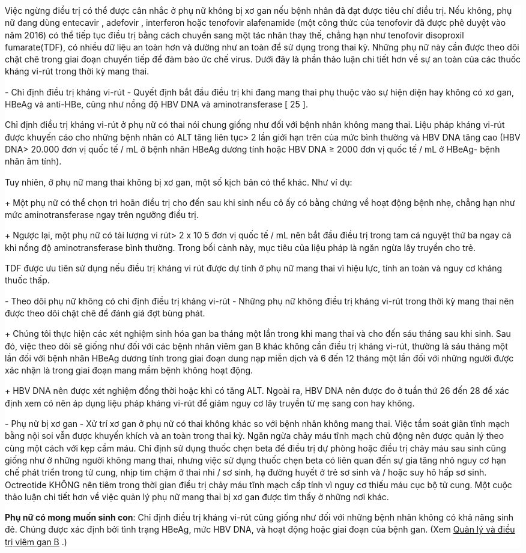 Việc ngừng điều trị có thể được cân nhắc ở phụ nữ không bị xơ gan nếu bệnh nhân đã đạt được tiêu chí điều trị. Nếu không, phụ nữ đang dùng entecavir , adefovir , interferon hoặc tenofovir alafenamide (một công thức của tenofovir đã được phê duyệt vào năm 2016) có thể tiếp tục điều trị bằng cách chuyển sang một tác nhân thay thế, chẳng hạn như tenofovir disoproxil fumarate(TDF), có nhiều dữ liệu an toàn hơn và dường như an toàn để sử dụng trong thai kỳ. Những phụ nữ này cần được theo dõi chặt chẽ trong giai đoạn chuyển tiếp để đảm bảo ức chế virus. Dưới đây là phần thảo luận chi tiết hơn về sự an toàn của các thuốc kháng vi-rút trong thời kỳ mang thai.

\- Chỉ định điều trị kháng vi-rút - Quyết định bắt đầu điều trị khi đang mang thai phụ thuộc vào sự hiện diện hay không có xơ gan, HBeAg và anti-HBe, cũng như nồng độ HBV DNA và aminotransferase [ 25 ].

Chỉ định điều trị kháng vi-rút ở phụ nữ có thai nói chung giống như đối với bệnh nhân không mang thai. Liệu pháp kháng vi-rút được khuyến cáo cho những bệnh nhân có ALT tăng liên tục> 2 lần giới hạn trên của mức bình thường và HBV DNA tăng cao (HBV DNA> 20.000 đơn vị quốc tế / mL ở bệnh nhân HBeAg dương tính hoặc HBV DNA ≥ 2000 đơn vị quốc tế / mL ở HBeAg- bệnh nhân âm tính).

Tuy nhiên, ở phụ nữ mang thai không bị xơ gan, một số kịch bản có thể khác. Như ví dụ:

\+ Một phụ nữ có thể chọn trì hoãn điều trị cho đến sau khi sinh nếu cô ấy có bằng chứng về hoạt động bệnh nhẹ, chẳng hạn như mức aminotransferase ngay trên ngưỡng điều trị.

\+ Ngược lại, một phụ nữ có tải lượng vi rút> 2 x 10 5 đơn vị quốc tế / mL nên bắt đầu điều trị trong tam cá nguyệt thứ ba ngay cả khi nồng độ aminotransferase bình thường. Trong bối cảnh này, mục tiêu của liệu pháp là ngăn ngừa lây truyền cho trẻ.

TDF được ưu tiên sử dụng nếu điều trị kháng vi rút được dự tính ở phụ nữ mang thai vì hiệu lực, tính an toàn và nguy cơ kháng thuốc thấp.

\- Theo dõi phụ nữ không có chỉ định điều trị kháng vi-rút - Những phụ nữ không điều trị kháng vi-rút trong thời kỳ mang thai nên được theo dõi chặt chẽ để đánh giá đợt bùng phát.

\+ Chúng tôi thực hiện các xét nghiệm sinh hóa gan ba tháng một lần trong khi mang thai và cho đến sáu tháng sau khi sinh. Sau đó, việc theo dõi sẽ giống như đối với các bệnh nhân viêm gan B khác không cần điều trị kháng vi-rút, thường là sáu tháng một lần đối với bệnh nhân HBeAg dương tính trong giai đoạn dung nạp miễn dịch và 6 đến 12 tháng một lần đối với những người được xác nhận là trong giai đoạn mang mầm bệnh không hoạt động.

\+ HBV DNA nên được xét nghiệm đồng thời hoặc khi có tăng ALT. Ngoài ra, HBV DNA nên được đo ở tuần thứ 26 đến 28 để xác định xem có nên áp dụng liệu pháp kháng vi-rút để giảm nguy cơ lây truyền từ mẹ sang con hay không.

\- Phụ nữ bị xơ gan - Xử trí xơ gan ở phụ nữ có thai không khác so với bệnh nhân không mang thai. Việc tầm soát giãn tĩnh mạch bằng nội soi vẫn được khuyến khích và an toàn trong thai kỳ. Ngăn ngừa chảy máu tĩnh mạch chủ động nên được quản lý theo cùng một cách với kẹp cầm máu. Chỉ định sử dụng thuốc chẹn beta để điều trị dự phòng hoặc điều trị chảy máu sau sinh cũng giống như ở những người không mang thai, nhưng việc sử dụng thuốc chẹn beta có liên quan đến sự gia tăng nhỏ nguy cơ hạn chế phát triển trong tử cung, nhịp tim chậm ở thai nhi / sơ sinh, hạ đường huyết ở trẻ sơ sinh và / hoặc suy hô hấp sơ sinh. Octreotide KHÔNG nên tiêm trong thời gian điều trị chảy máu tĩnh mạch cấp tính vì nguy cơ thiếu máu cục bộ tử cung. Một cuộc thảo luận chi tiết hơn về việc quản lý phụ nữ mang thai bị xơ gan được tìm thấy ở những nơi khác.

**Phụ nữ có mong muốn sinh con**: Chỉ định điều trị kháng vi-rút cũng giống như đối với những bệnh nhân không có khả năng sinh đẻ. Chúng được xác định bởi tình trạng HBeAg, mức HBV DNA, và hoạt động hoặc giai đoạn của bệnh gan. (Xem [Quản lý và điều trị viêm gan B](/quan-ly-va-dieu-tri-viem-gan-B) .)

